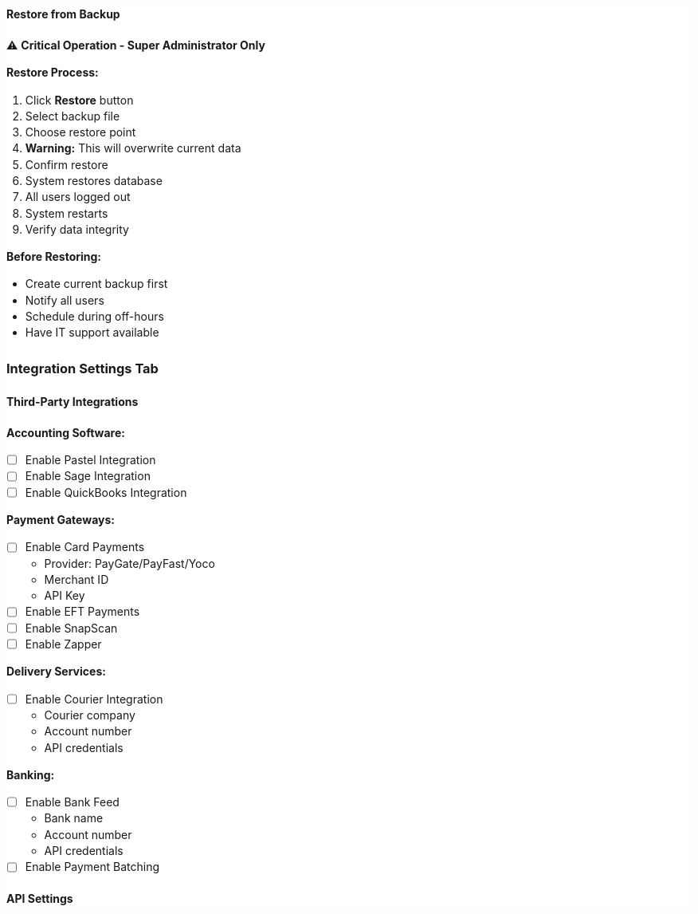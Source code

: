 #### Restore from Backup

⚠️ **Critical Operation - Super Administrator Only**

**Restore Process:**
1. Click **Restore** button
2. Select backup file
3. Choose restore point
4. **Warning:** This will overwrite current data
5. Confirm restore
6. System restores database
7. All users logged out
8. System restarts
9. Verify data integrity

**Before Restoring:**
- Create current backup first
- Notify all users
- Schedule during off-hours
- Have IT support available

### Integration Settings Tab

#### Third-Party Integrations

**Accounting Software:**
- [ ] Enable Pastel Integration
- [ ] Enable Sage Integration
- [ ] Enable QuickBooks Integration

**Payment Gateways:**
- [ ] Enable Card Payments
  * Provider: PayGate/PayFast/Yoco
  * Merchant ID
  * API Key
- [ ] Enable EFT Payments
- [ ] Enable SnapScan
- [ ] Enable Zapper

**Delivery Services:**
- [ ] Enable Courier Integration
  * Courier company
  * Account number
  * API credentials

**Banking:**
- [ ] Enable Bank Feed
  * Bank name
  * Account number
  * API credentials
- [ ] Enable Payment Batching

#### API Settings
